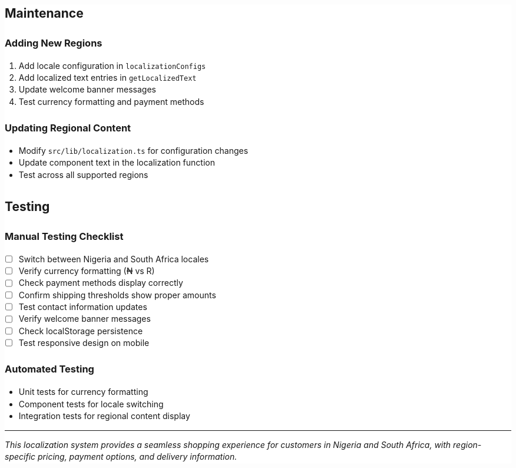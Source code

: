 ## Maintenance

### Adding New Regions
1. Add locale configuration in `localizationConfigs`
2. Add localized text entries in `getLocalizedText`
3. Update welcome banner messages
4. Test currency formatting and payment methods

### Updating Regional Content
- Modify `src/lib/localization.ts` for configuration changes
- Update component text in the localization function
- Test across all supported regions

## Testing

### Manual Testing Checklist
- [ ] Switch between Nigeria and South Africa locales
- [ ] Verify currency formatting (₦ vs R)
- [ ] Check payment methods display correctly
- [ ] Confirm shipping thresholds show proper amounts
- [ ] Test contact information updates
- [ ] Verify welcome banner messages
- [ ] Check localStorage persistence
- [ ] Test responsive design on mobile

### Automated Testing
- Unit tests for currency formatting
- Component tests for locale switching
- Integration tests for regional content display

---

*This localization system provides a seamless shopping experience for customers in Nigeria and South Africa, with region-specific pricing, payment options, and delivery information.* 